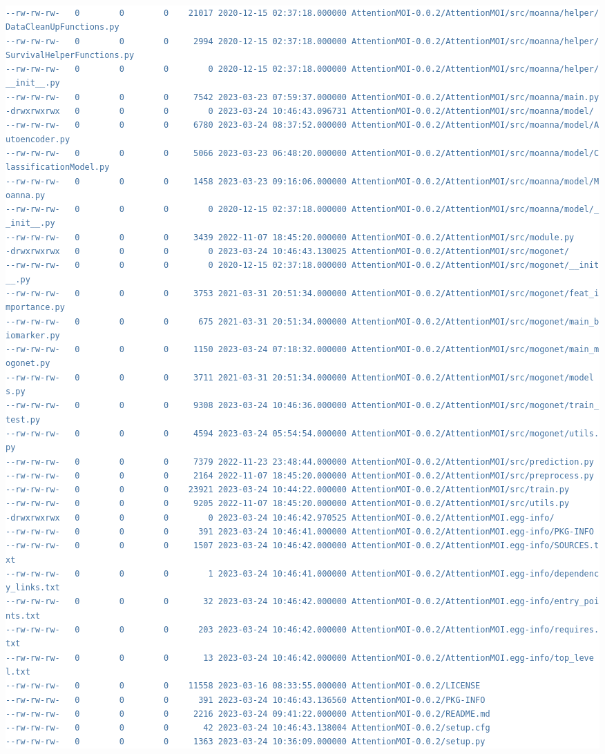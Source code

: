 ```diff
--rw-rw-rw-   0        0        0    21017 2020-12-15 02:37:18.000000 AttentionMOI-0.0.2/AttentionMOI/src/moanna/helper/DataCleanUpFunctions.py
--rw-rw-rw-   0        0        0     2994 2020-12-15 02:37:18.000000 AttentionMOI-0.0.2/AttentionMOI/src/moanna/helper/SurvivalHelperFunctions.py
--rw-rw-rw-   0        0        0        0 2020-12-15 02:37:18.000000 AttentionMOI-0.0.2/AttentionMOI/src/moanna/helper/__init__.py
--rw-rw-rw-   0        0        0     7542 2023-03-23 07:59:37.000000 AttentionMOI-0.0.2/AttentionMOI/src/moanna/main.py
-drwxrwxrwx   0        0        0        0 2023-03-24 10:46:43.096731 AttentionMOI-0.0.2/AttentionMOI/src/moanna/model/
--rw-rw-rw-   0        0        0     6780 2023-03-24 08:37:52.000000 AttentionMOI-0.0.2/AttentionMOI/src/moanna/model/Autoencoder.py
--rw-rw-rw-   0        0        0     5066 2023-03-23 06:48:20.000000 AttentionMOI-0.0.2/AttentionMOI/src/moanna/model/ClassificationModel.py
--rw-rw-rw-   0        0        0     1458 2023-03-23 09:16:06.000000 AttentionMOI-0.0.2/AttentionMOI/src/moanna/model/Moanna.py
--rw-rw-rw-   0        0        0        0 2020-12-15 02:37:18.000000 AttentionMOI-0.0.2/AttentionMOI/src/moanna/model/__init__.py
--rw-rw-rw-   0        0        0     3439 2022-11-07 18:45:20.000000 AttentionMOI-0.0.2/AttentionMOI/src/module.py
-drwxrwxrwx   0        0        0        0 2023-03-24 10:46:43.130025 AttentionMOI-0.0.2/AttentionMOI/src/mogonet/
--rw-rw-rw-   0        0        0        0 2020-12-15 02:37:18.000000 AttentionMOI-0.0.2/AttentionMOI/src/mogonet/__init__.py
--rw-rw-rw-   0        0        0     3753 2021-03-31 20:51:34.000000 AttentionMOI-0.0.2/AttentionMOI/src/mogonet/feat_importance.py
--rw-rw-rw-   0        0        0      675 2021-03-31 20:51:34.000000 AttentionMOI-0.0.2/AttentionMOI/src/mogonet/main_biomarker.py
--rw-rw-rw-   0        0        0     1150 2023-03-24 07:18:32.000000 AttentionMOI-0.0.2/AttentionMOI/src/mogonet/main_mogonet.py
--rw-rw-rw-   0        0        0     3711 2021-03-31 20:51:34.000000 AttentionMOI-0.0.2/AttentionMOI/src/mogonet/models.py
--rw-rw-rw-   0        0        0     9308 2023-03-24 10:46:36.000000 AttentionMOI-0.0.2/AttentionMOI/src/mogonet/train_test.py
--rw-rw-rw-   0        0        0     4594 2023-03-24 05:54:54.000000 AttentionMOI-0.0.2/AttentionMOI/src/mogonet/utils.py
--rw-rw-rw-   0        0        0     7379 2022-11-23 23:48:44.000000 AttentionMOI-0.0.2/AttentionMOI/src/prediction.py
--rw-rw-rw-   0        0        0     2164 2022-11-07 18:45:20.000000 AttentionMOI-0.0.2/AttentionMOI/src/preprocess.py
--rw-rw-rw-   0        0        0    23921 2023-03-24 10:44:22.000000 AttentionMOI-0.0.2/AttentionMOI/src/train.py
--rw-rw-rw-   0        0        0     9205 2022-11-07 18:45:20.000000 AttentionMOI-0.0.2/AttentionMOI/src/utils.py
-drwxrwxrwx   0        0        0        0 2023-03-24 10:46:42.970525 AttentionMOI-0.0.2/AttentionMOI.egg-info/
--rw-rw-rw-   0        0        0      391 2023-03-24 10:46:41.000000 AttentionMOI-0.0.2/AttentionMOI.egg-info/PKG-INFO
--rw-rw-rw-   0        0        0     1507 2023-03-24 10:46:42.000000 AttentionMOI-0.0.2/AttentionMOI.egg-info/SOURCES.txt
--rw-rw-rw-   0        0        0        1 2023-03-24 10:46:41.000000 AttentionMOI-0.0.2/AttentionMOI.egg-info/dependency_links.txt
--rw-rw-rw-   0        0        0       32 2023-03-24 10:46:42.000000 AttentionMOI-0.0.2/AttentionMOI.egg-info/entry_points.txt
--rw-rw-rw-   0        0        0      203 2023-03-24 10:46:42.000000 AttentionMOI-0.0.2/AttentionMOI.egg-info/requires.txt
--rw-rw-rw-   0        0        0       13 2023-03-24 10:46:42.000000 AttentionMOI-0.0.2/AttentionMOI.egg-info/top_level.txt
--rw-rw-rw-   0        0        0    11558 2023-03-16 08:33:55.000000 AttentionMOI-0.0.2/LICENSE
--rw-rw-rw-   0        0        0      391 2023-03-24 10:46:43.136560 AttentionMOI-0.0.2/PKG-INFO
--rw-rw-rw-   0        0        0     2216 2023-03-24 09:41:22.000000 AttentionMOI-0.0.2/README.md
--rw-rw-rw-   0        0        0       42 2023-03-24 10:46:43.138004 AttentionMOI-0.0.2/setup.cfg
--rw-rw-rw-   0        0        0     1363 2023-03-24 10:36:09.000000 AttentionMOI-0.0.2/setup.py
```